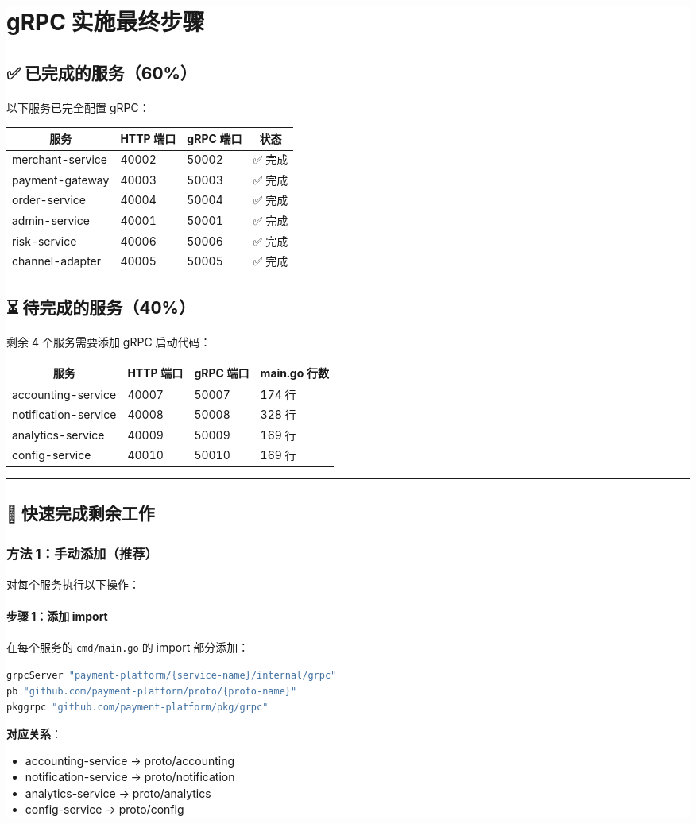 # gRPC 实施最终步骤

## ✅ 已完成的服务（60%）

以下服务已完全配置 gRPC：

| 服务 | HTTP 端口 | gRPC 端口 | 状态 |
|------|----------|----------|------|
| merchant-service | 40002 | 50002 | ✅ 完成 |
| payment-gateway | 40003 | 50003 | ✅ 完成 |
| order-service | 40004 | 50004 | ✅ 完成 |
| admin-service | 40001 | 50001 | ✅ 完成 |
| risk-service | 40006 | 50006 | ✅ 完成 |
| channel-adapter | 40005 | 50005 | ✅ 完成 |

## ⏳ 待完成的服务（40%）

剩余 4 个服务需要添加 gRPC 启动代码：

| 服务 | HTTP 端口 | gRPC 端口 | main.go 行数 |
|------|----------|----------|------------|
| accounting-service | 40007 | 50007 | 174 行 |
| notification-service | 40008 | 50008 | 328 行 |
| analytics-service | 40009 | 50009 | 169 行 |
| config-service | 40010 | 50010 | 169 行 |

---

## 🚀 快速完成剩余工作

### 方法 1：手动添加（推荐）

对每个服务执行以下操作：

#### 步骤 1：添加 import
在每个服务的 `cmd/main.go` 的 import 部分添加：

```go
grpcServer "payment-platform/{service-name}/internal/grpc"
pb "github.com/payment-platform/proto/{proto-name}"
pkggrpc "github.com/payment-platform/pkg/grpc"
```

**对应关系**：
- accounting-service → proto/accounting
- notification-service → proto/notification
- analytics-service → proto/analytics
- config-service → proto/config

